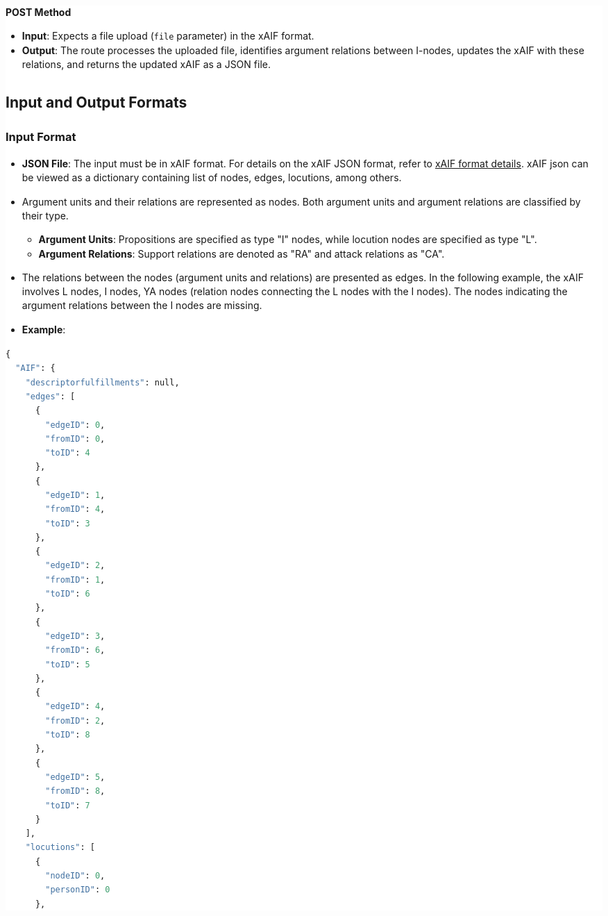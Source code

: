 **POST Method**
- **Input**: Expects a file upload (`file` parameter) in the xAIF format.
- **Output**: The route processes the uploaded file, identifies argument relations between I-nodes, updates the xAIF with these relations, and returns the updated xAIF as a JSON file.



## Input and Output Formats
### Input Format
- **JSON File**: The input must be in xAIF format. For details on the xAIF JSON format, refer to [xAIF format details](https://wiki.arg.tech/books/amf/page/xaif). xAIF json can be viewed as a dictionary containing list of nodes, edges, locutions, among others. 
- Argument units and their relations are represented as nodes. Both argument units and argument relations are classified by their type. 
  - **Argument Units**: Propositions are specified as type "I" nodes, while locution nodes are specified as type "L".
  - **Argument Relations**: Support relations are denoted as "RA" and attack relations as "CA".
- The relations between the nodes (argument units and relations) are presented as edges.
In the following example, the xAIF involves L nodes, I nodes, YA nodes (relation nodes connecting the L nodes with the I nodes).  The nodes indicating the argument relations between the I nodes are missing.

- **Example**: 
```python
{
  "AIF": {
    "descriptorfulfillments": null,
    "edges": [
      {
        "edgeID": 0,
        "fromID": 0,
        "toID": 4
      },
      {
        "edgeID": 1,
        "fromID": 4,
        "toID": 3
      },
      {
        "edgeID": 2,
        "fromID": 1,
        "toID": 6
      },
      {
        "edgeID": 3,
        "fromID": 6,
        "toID": 5
      },
      {
        "edgeID": 4,
        "fromID": 2,
        "toID": 8
      },
      {
        "edgeID": 5,
        "fromID": 8,
        "toID": 7
      }
    ],
    "locutions": [
      {
        "nodeID": 0,
        "personID": 0
      },
```